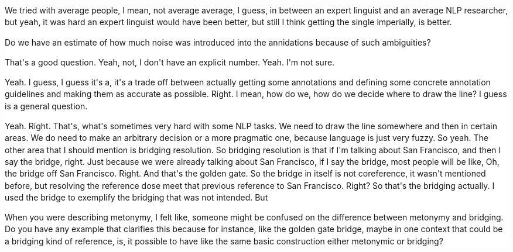</turn>


<turn speaker="Marta Recasens" timestamp="34:09">

We tried with average people, I mean, not average average, I guess, in between an expert linguist
and an average NLP researcher, but yeah, it was hard an expert linguist would have been better, but
still I think getting the single imperially, is better.

</turn>


<turn speaker="Pradeep Dasigi" timestamp="34:26">

Do we have an estimate of how much noise was introduced into the annidations because of such
ambiguities?

</turn>


<turn speaker="Marta Recasens" timestamp="34:35">

That's a good question. Yeah, not, I don't have an explicit number. Yeah. I'm not sure.

</turn>


<turn speaker="Pradeep Dasigi" timestamp="34:43">

Yeah. I guess, I guess it's a, it's a trade off between actually getting some annotations and
defining some concrete annotation guidelines and making them as accurate as possible. Right. I mean,
how do we, how do we decide where to draw the line? I guess is a general question.

</turn>


<turn speaker="Marta Recasens" timestamp="34:59">

Yeah. Right. That's, what's sometimes very hard with some NLP tasks. We need to draw the line
somewhere and then in certain areas. We do need to make an arbitrary decision or a more pragmatic
one, because language is just very fuzzy. So yeah. The other area that I should mention is bridging
resolution. So bridging resolution is that if I'm talking about San Francisco, and then I say the
bridge, right. Just because we were already talking about San Francisco, if I say the bridge, most
people will be like, Oh, the bridge off San Francisco. Right. And that's the golden gate. So the
bridge in itself is not coreference, it wasn't mentioned before, but resolving the reference dose
meet that previous reference to San Francisco. Right? So that's the bridging actually. I used the
bridge to exemplify the bridging that was not intended. But

</turn>


<turn speaker="Matt Gardner" timestamp="36:02">

When you were describing metonymy, I felt like, someone might be confused on the difference between
metonymy and bridging. Do you have any example that clarifies this because for instance, like the
golden gate bridge, maybe in one context that could be a bridging kind of reference, is, it possible
to have like the same basic construction either metonymic or bridging?

</turn>
